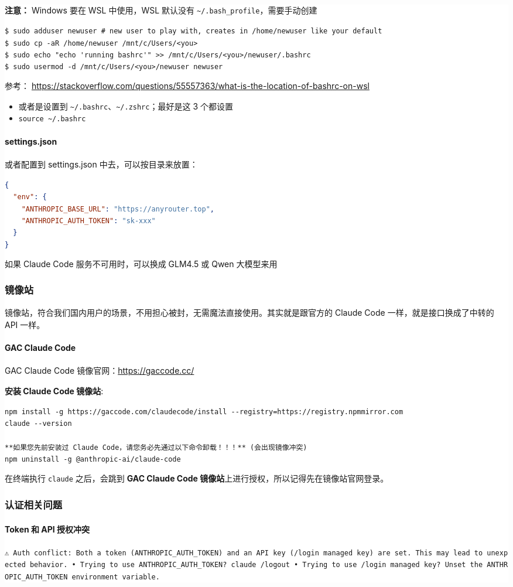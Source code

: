 **注意：** Windows 要在 WSL 中使用，WSL 默认没有 `~/.bash_profile`，需要手动创建

```shell
$ sudo adduser newuser # new user to play with, creates in /home/newuser like your default
$ sudo cp -aR /home/newuser /mnt/c/Users/<you>
$ sudo echo "echo 'running bashrc'" >> /mnt/c/Users/<you>/newuser/.bashrc
$ sudo usermod -d /mnt/c/Users/<you>/newuser newuser
```

参考： <https://stackoverflow.com/questions/55557363/what-is-the-location-of-bashrc-on-wsl>

- 或者是设置到 `~/.bashrc`、`~/.zshrc`；最好是这 3 个都设置
- `source ~/.bashrc`

#### settings.json

或者配置到 settings.json 中去，可以按目录来放置：

```json
{
  "env": {
    "ANTHROPIC_BASE_URL": "https://anyrouter.top",
    "ANTHROPIC_AUTH_TOKEN": "sk-xxx"
  }
}
```

如果 Claude Code 服务不可用时，可以换成 GLM4.5 或 Qwen 大模型来用

### 镜像站

镜像站，符合我们国内用户的场景，不用担心被封，无需魔法直接使用。其实就是跟官方的 Claude Code 一样，就是接口换成了中转的 API 一样。

#### **GAC Claude Code**

GAC Claude Code 镜像官网：<https://gaccode.cc/>

**安装 Claude Code 镜像站**:

```shell
npm install -g https://gaccode.com/claudecode/install --registry=https://registry.npmmirror.com
claude --version

**如果您先前安装过 Claude Code，请您务必先通过以下命令卸载！！！** (会出现镜像冲突)
npm uninstall -g @anthropic-ai/claude-code
```

在终端执行 `claude` 之后，会跳到 **GAC Claude Code 镜像站**上进行授权，所以记得先在镜像站官网登录。

### 认证相关问题

#### Token 和 API 授权冲突

```shell
⚠ Auth conflict: Both a token (ANTHROPIC_AUTH_TOKEN) and an API key (/login managed key) are set. This may lead to unexpected behavior. • Trying to use ANTHROPIC_AUTH_TOKEN? claude /logout • Trying to use /login managed key? Unset the ANTHROPIC_AUTH_TOKEN environment variable.
```
